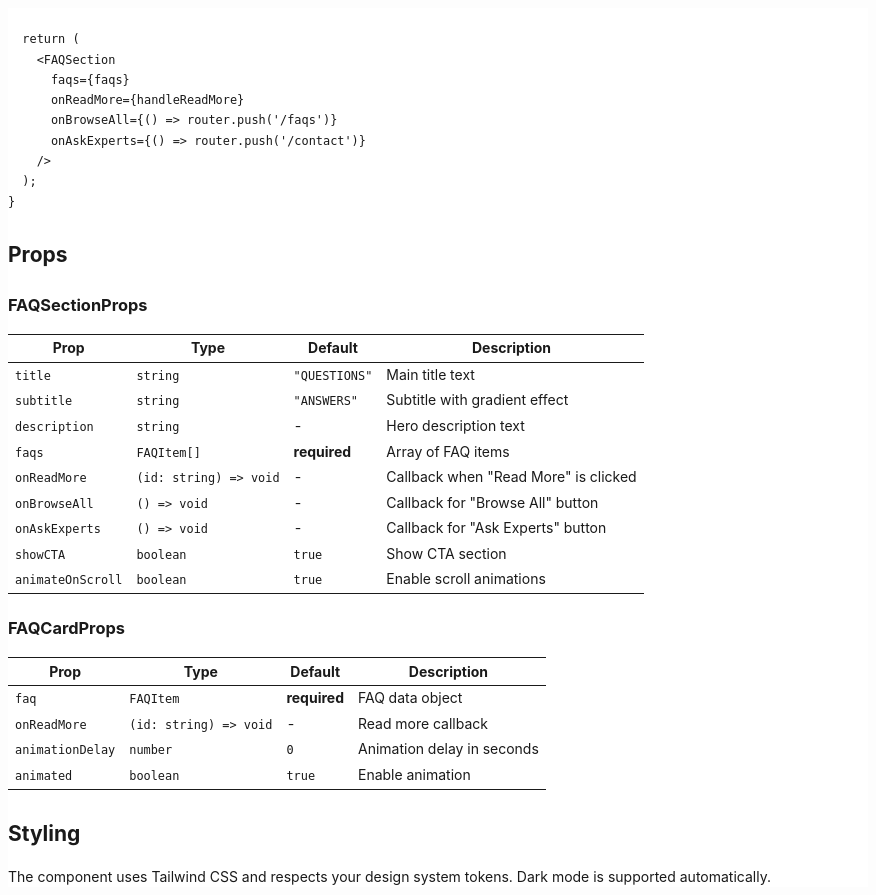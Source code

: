 ```tsx

  return (
    <FAQSection
      faqs={faqs}
      onReadMore={handleReadMore}
      onBrowseAll={() => router.push('/faqs')}
      onAskExperts={() => router.push('/contact')}
    />
  );
}
```

## Props

### FAQSectionProps

| Prop | Type | Default | Description |
|------|------|---------|-------------|
| `title` | `string` | `"QUESTIONS"` | Main title text |
| `subtitle` | `string` | `"ANSWERS"` | Subtitle with gradient effect |
| `description` | `string` | - | Hero description text |
| `faqs` | `FAQItem[]` | **required** | Array of FAQ items |
| `onReadMore` | `(id: string) => void` | - | Callback when "Read More" is clicked |
| `onBrowseAll` | `() => void` | - | Callback for "Browse All" button |
| `onAskExperts` | `() => void` | - | Callback for "Ask Experts" button |
| `showCTA` | `boolean` | `true` | Show CTA section |
| `animateOnScroll` | `boolean` | `true` | Enable scroll animations |

### FAQCardProps

| Prop | Type | Default | Description |
|------|------|---------|-------------|
| `faq` | `FAQItem` | **required** | FAQ data object |
| `onReadMore` | `(id: string) => void` | - | Read more callback |
| `animationDelay` | `number` | `0` | Animation delay in seconds |
| `animated` | `boolean` | `true` | Enable animation |

## Styling

The component uses Tailwind CSS and respects your design system tokens. Dark mode is supported automatically.
